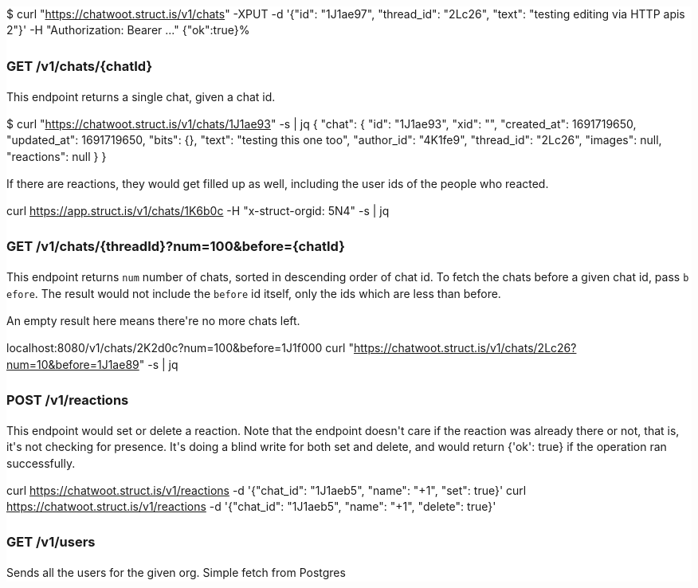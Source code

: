 $ curl "https://chatwoot.struct.is/v1/chats" -XPUT -d '{"id": "1J1ae97", "thread_id": "2Lc26", "text": "testing editing via HTTP apis 2"}' -H "Authorization: Bearer ..."
{"ok":true}%

### GET /v1/chats/{chatId}

This endpoint returns a single chat, given a chat id.

$ curl "https://chatwoot.struct.is/v1/chats/1J1ae93" -s | jq
{
  "chat": {
    "id": "1J1ae93",
    "xid": "",
    "created_at": 1691719650,
    "updated_at": 1691719650,
    "bits": {},
    "text": "testing this one too",
    "author_id": "4K1fe9",
    "thread_id": "2Lc26",
    "images": null,
    "reactions": null
  }
}

If there are reactions, they would get filled up as well, including the user ids
of the people who reacted.

curl https://app.struct.is/v1/chats/1K6b0c -H "x-struct-orgid: 5N4" -s | jq

### GET /v1/chats/{threadId}?num=100&before={chatId}

This endpoint returns `num` number of chats, sorted in descending order of chat
id. To fetch the chats before a given chat id, pass `before`. The result would
not include the `before` id itself, only the ids which are less than before.

An empty result here means there're no more chats left.

localhost:8080/v1/chats/2K2d0c?num=100&before=1J1f000
curl "https://chatwoot.struct.is/v1/chats/2Lc26?num=10&before=1J1ae89" -s | jq

### POST /v1/reactions

This endpoint would set or delete a reaction. Note that the endpoint doesn't
care if the reaction was already there or not, that is, it's not checking for
presence. It's doing a blind write for both set and delete, and would return
{'ok': true} if the operation ran successfully.

curl https://chatwoot.struct.is/v1/reactions -d '{"chat_id": "1J1aeb5", "name": "+1", "set": true}'
curl https://chatwoot.struct.is/v1/reactions -d '{"chat_id": "1J1aeb5", "name": "+1", "delete": true}'

### GET /v1/users

Sends all the users for the given org. Simple fetch from Postgres
